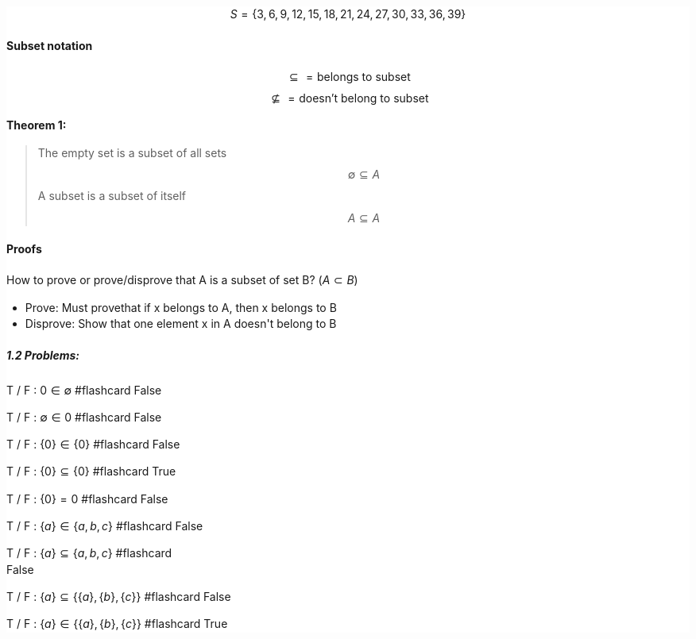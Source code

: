 $$S = \{3, 6, 9, 12, 15, 18, 21, 24, 27, 30, 33, 36, 39\}$$

#### Subset notation
$$\subseteq = \text{belongs to subset}$$
$$\nsubseteq = \text{doesn't belong to subset}$$

**Theorem 1:**
> The empty set is a subset of all sets
> $$\emptyset \subseteq A$$
> A subset is a subset of itself
> $$A \subseteq A$$

#### Proofs

How to prove or prove/disprove that A is a subset of set B? ($A \subset B$)
- Prove: Must provethat if x belongs to A, then x belongs to B
- Disprove: Show that one element x in A doesn't belong to B

##### 1.2 Problems:


T / F : $0 \in \emptyset$ #flashcard 
False


T / F : $\emptyset \in {0}$ #flashcard 
False


T / F : $\{0\} \in \{0\}$ #flashcard 
False



T / F : $\{0\} \subseteq \{0\}$ #flashcard 
True



T / F : $\{0\}=0$ #flashcard 
False



T / F : $\{a\} \in \{a, b, c\}$ #flashcard 
False



T / F : $\{a\} \subseteq \{a, b, c\}$ #flashcard  
False



T / F : $\{a\} \subseteq \{\{a\}, \{b\}, \{c\}\}$ #flashcard 
False



T / F : $\{a\} \in \{\{a\}, \{b\}, \{c\}\}$ #flashcard 
True


